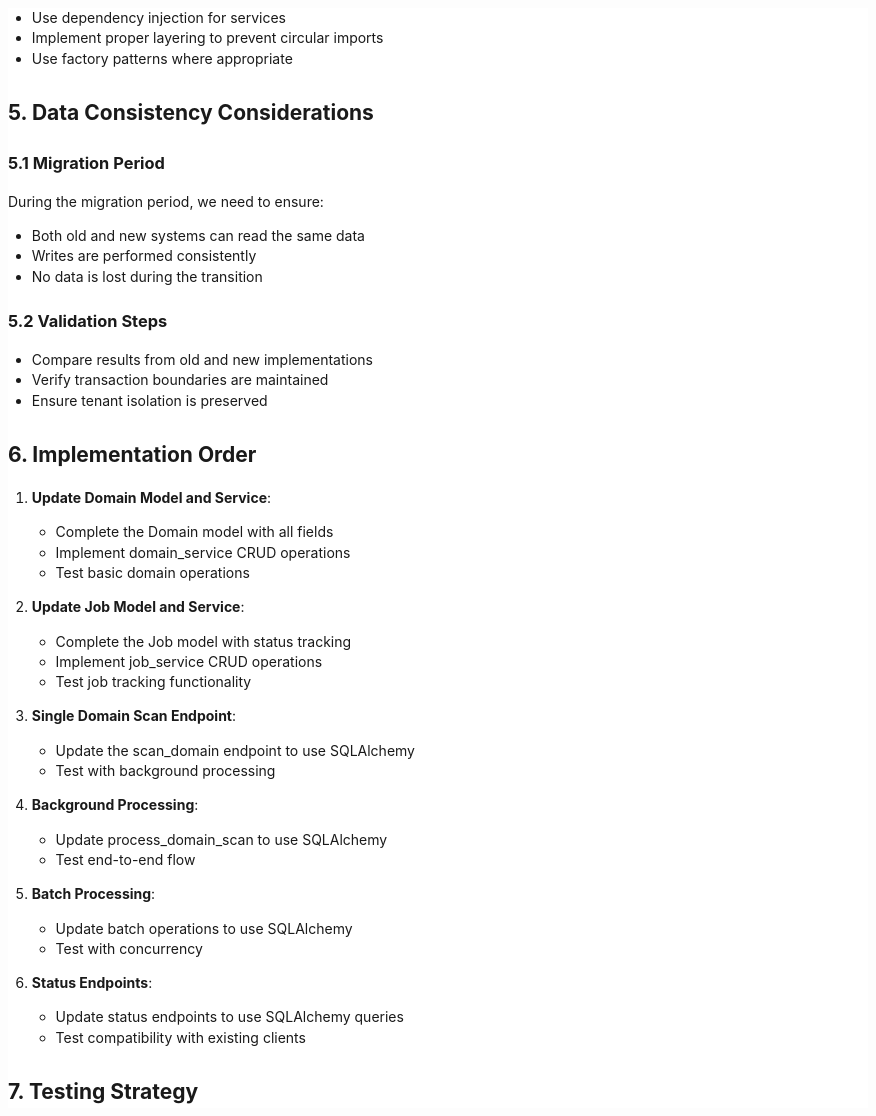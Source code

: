 - Use dependency injection for services
- Implement proper layering to prevent circular imports
- Use factory patterns where appropriate

## 5. Data Consistency Considerations

### 5.1 Migration Period

During the migration period, we need to ensure:

- Both old and new systems can read the same data
- Writes are performed consistently
- No data is lost during the transition

### 5.2 Validation Steps

- Compare results from old and new implementations
- Verify transaction boundaries are maintained
- Ensure tenant isolation is preserved

## 6. Implementation Order

1. **Update Domain Model and Service**:

   - Complete the Domain model with all fields
   - Implement domain_service CRUD operations
   - Test basic domain operations

2. **Update Job Model and Service**:

   - Complete the Job model with status tracking
   - Implement job_service CRUD operations
   - Test job tracking functionality

3. **Single Domain Scan Endpoint**:

   - Update the scan_domain endpoint to use SQLAlchemy
   - Test with background processing

4. **Background Processing**:

   - Update process_domain_scan to use SQLAlchemy
   - Test end-to-end flow

5. **Batch Processing**:

   - Update batch operations to use SQLAlchemy
   - Test with concurrency

6. **Status Endpoints**:
   - Update status endpoints to use SQLAlchemy queries
   - Test compatibility with existing clients

## 7. Testing Strategy
